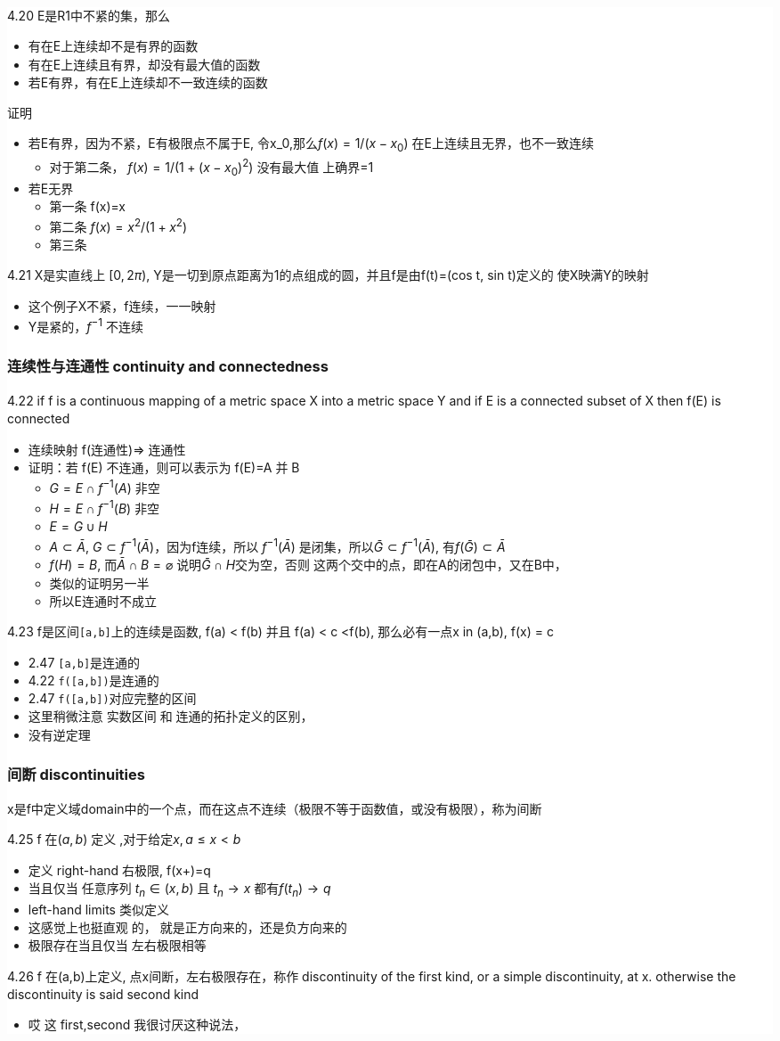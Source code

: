 4.20 E是R1中不紧的集，那么
- 有在E上连续却不是有界的函数
- 有在E上连续且有界，却没有最大值的函数
- 若E有界，有在E上连续却不一致连续的函数

证明
- 若E有界，因为不紧，E有极限点不属于E, 令x_0,那么$f(x)=1/(x-x_0)$ 在E上连续且无界，也不一致连续
	- 对于第二条， $f(x)=1/(1+(x-x_0)^2)$ 没有最大值 上确界=1
- 若E无界
	- 第一条 f(x)=x
	- 第二条 $f(x)=x^2/(1+x^2)$
	- 第三条 

4.21 X是实直线上 $[0,2\pi)$, Y是一切到原点距离为1的点组成的圆，并且f是由f(t)=(cos t, sin t)定义的 使X映满Y的映射
- 这个例子X不紧，f连续，一一映射
- Y是紧的，$f^{-1}$ 不连续

### 连续性与连通性 continuity and connectedness

4.22 if f is a continuous mapping of a metric space X into a metric space Y and if E is a connected subset of X then f(E) is connected
- 连续映射 f(连通性)=> 连通性
- 证明：若 f(E) 不连通，则可以表示为  f(E)=A 并 B
	- $G=E \cap f^{-1}(A)$ 非空
	- $H=E \cap f^{-1}(B)$ 非空
	- $E = G\cup H$
	- $A\subset \bar{A}$, $G\subset f^{-1}(\bar{A})$，因为f连续，所以 $f^{-1}(\bar{A})$ 是闭集，所以$\bar{G}\subset f^{-1}(\bar{A})$, 有$f(\bar{G})\subset \bar{A}$
	- $f(H)=B$, 而$\bar{A}\cap B=\varnothing$ 说明$\bar{G}\cap H$交为空，否则 这两个交中的点，即在A的闭包中，又在B中，
	- 类似的证明另一半
	- 所以E连通时不成立

4.23 f是区间`[a,b]`上的连续是函数, f(a) < f(b) 并且 f(a) < c <f(b), 那么必有一点x in (a,b), f(x) = c
- 2.47 `[a,b]`是连通的
- 4.22 `f([a,b])`是连通的
- 2.47 `f([a,b])`对应完整的区间
- 这里稍微注意 实数区间 和 连通的拓扑定义的区别，
- 没有逆定理


### 间断 discontinuities

x是f中定义域domain中的一个点，而在这点不连续（极限不等于函数值，或没有极限），称为间断

4.25 f 在$(a,b)$ 定义 ,对于给定$x, a\le x < b$
- 定义 right-hand 右极限, f(x+)=q
- 当且仅当 任意序列 $t_n \in (x,b)$ 且 $t_n\to x$ 都有$f(t_n)\to q$
- left-hand limits 类似定义
- 这感觉上也挺直观 的， 就是正方向来的，还是负方向来的
- 极限存在当且仅当 左右极限相等

4.26 f 在(a,b)上定义, 点x间断，左右极限存在，称作 discontinuity of the first kind, or a simple discontinuity, at x. otherwise the discontinuity is said second kind
- 哎 这 first,second 我很讨厌这种说法，
